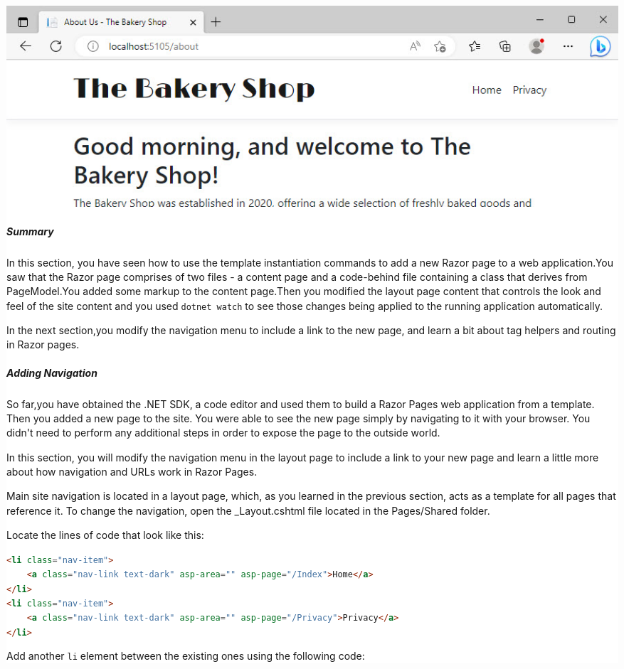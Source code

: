 ![css](assets/6.jpg)

##### Summary

In this section, you have seen how to use the template instantiation commands to add a new Razor page to a web application.You saw that the Razor page comprises of two files - a content page and a code-behind file containing a class that derives from PageModel.You added some markup to the content page.Then you modified the layout page content that controls the look and feel of the site content and you used `dotnet watch` to see those changes being applied to the running application automatically.

In the next section,you modify the navigation menu to include a link to the new page, and learn a bit about tag helpers and routing in Razor pages.


##### Adding Navigation

So far,you have obtained the .NET SDK, a code editor and used them to build a Razor Pages web application from a template. Then you added a new page to the site. You were able to see the new page simply by navigating to it with your browser. You didn't need to perform any additional steps in order to expose the page to the outside world.

In this section, you will modify the navigation menu in the layout page to include a link to your new page and learn a little more about how navigation and URLs work in Razor Pages.

Main site navigation is located in a layout page, which, as you learned in the previous section, acts as a template for all pages that reference it. To change the navigation, open the _Layout.cshtml file located in the Pages/Shared folder.

Locate the lines of code that look like this:

```html
<li class="nav-item">
    <a class="nav-link text-dark" asp-area="" asp-page="/Index">Home</a>
</li>
<li class="nav-item">
    <a class="nav-link text-dark" asp-area="" asp-page="/Privacy">Privacy</a>
</li>
```

Add another `li` element between the existing ones using the following code:

